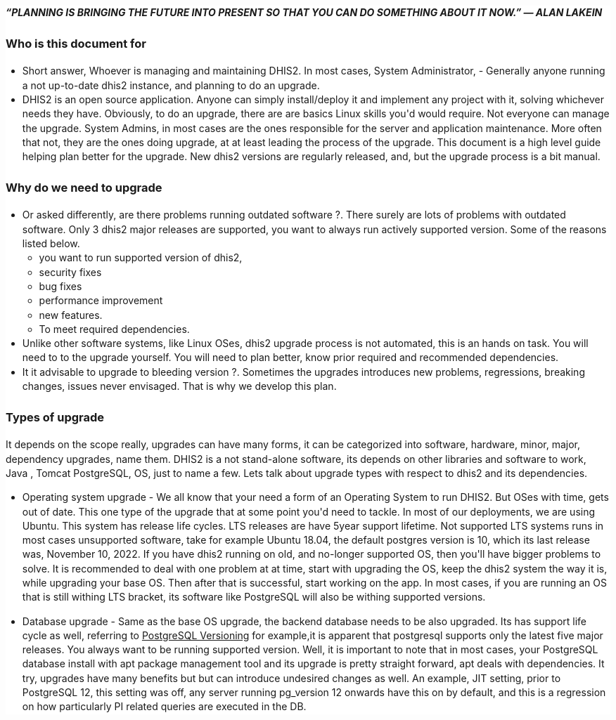    **_“PLANNING IS BRINGING THE FUTURE INTO PRESENT SO THAT YOU CAN DO SOMETHING ABOUT IT NOW.” — ALAN LAKEIN_** <br>

### Who is this document for
-  Short answer, Whoever is managing and maintaining DHIS2. In most cases, System Administrator, - Generally anyone running a not up-to-date dhis2 instance, and planning to do an upgrade. <br>
- DHIS2 is an open source application. Anyone can simply install/deploy it and implement any project with it, solving whichever needs they have. Obviously, to do an upgrade, there are are basics Linux skills you'd would require. Not everyone can manage the upgrade. System Admins, in most cases are the ones responsible for the server and application maintenance. More often that not, they are the ones doing upgrade, at at least leading the process of the upgrade. This document is a high level guide helping plan better for the upgrade. New dhis2 versions are regularly released, and, but the upgrade process is a bit manual.

### Why do we need to upgrade
*  Or asked differently, are there problems running outdated software ?. There surely are lots of problems with outdated software. Only 3 dhis2 major releases are supported, you want to always run actively supported version. Some of the reasons listed below. 
   * you want to run supported version of dhis2, 
   * security fixes
   * bug fixes
   *  performance improvement
   * new features. 
   * To meet  required dependencies.
* Unlike other software systems, like Linux OSes, dhis2 upgrade process is not automated, this is an hands on task. You will need to to the upgrade yourself. You will need to plan better, know prior required and recommended dependencies.
* It it advisable to upgrade to bleeding version ?. Sometimes the upgrades introduces new problems, regressions, breaking changes, issues never envisaged. That is why we develop this plan.

### Types of upgrade
It depends on the scope really, upgrades can have many forms, it can be categorized into software, hardware, minor, major, dependency upgrades, name them. DHIS2 is a not stand-alone software, its depends on other libraries and software to work, Java , Tomcat PostgreSQL, OS, just to name a few. Lets talk about upgrade types with respect to dhis2 and its dependencies. 

   * Operating system upgrade - We all know that your need a form of an Operating System  to run DHIS2. But OSes with time, gets out of date.  This one type of the upgrade that at some point you'd need to tackle. In most of our deployments, we are using Ubuntu. This system has release life cycles. LTS releases are have 5year support lifetime. Not supported LTS systems runs in most cases unsupported software, take for example Ubuntu 18.04, the default postgres version is 10, which its last release was,  November 10, 2022. If you have dhis2 running on old, and no-longer supported OS, then you'll have bigger problems to solve. It is recommended to deal with one problem at at time, start with upgrading the OS, keep the dhis2 system the way it is, while upgrading your base OS. Then after that is successful, start working on the app. In most cases, if you are running an OS that is still withing LTS bracket, its software like PostgreSQL  will also be withing supported versions. 

   * Database upgrade - Same as the base OS upgrade, the backend database needs to be also upgraded. Its has support life cycle as well, referring to [PostgreSQL Versioning](https://www.postgresql.org/support/versioning/) for example,it is apparent that postgresql supports only the latest five major releases. You always want to be running supported version. Well, it is important to note that in most cases, your PostgreSQL database install with apt package management tool and its upgrade is pretty straight forward, apt deals with dependencies. It try, upgrades have many benefits but but can introduce undesired changes as well. An example, JIT setting, prior to PostgreSQL 12, this setting was off, any server running pg_version  12 onwards have this on by default, and this is a regression on how particularly PI related queries are executed in the DB. 
